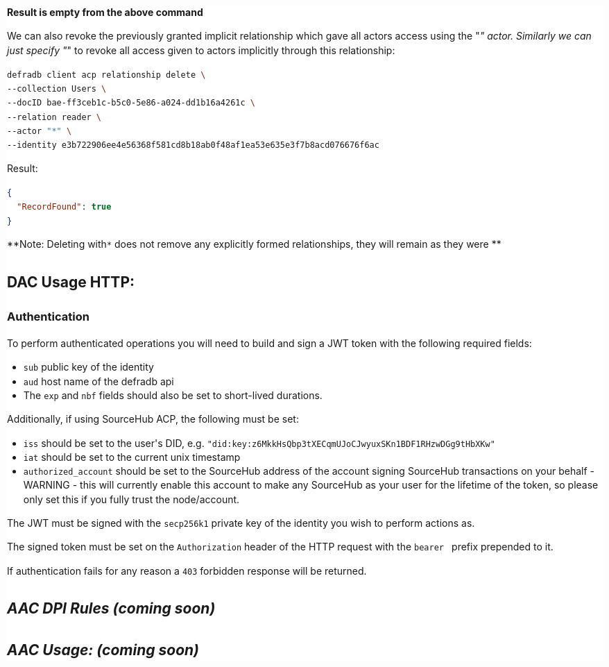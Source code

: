 **Result is empty from the above command**

We can also revoke the previously granted implicit relationship which gave all actors access using the "*" actor.
Similarly we can just specify "*" to revoke all access given to actors implicitly through this relationship:
```sh
defradb client acp relationship delete \
--collection Users \
--docID bae-ff3ceb1c-b5c0-5e86-a024-dd1b16a4261c \
--relation reader \
--actor "*" \
--identity e3b722906ee4e56368f581cd8b18ab0f48af1ea53e635e3f7b8acd076676f6ac
```

Result:
```json
{
  "RecordFound": true
}
```

**Note: Deleting with`*` does not remove any explicitly formed relationships, they will remain as they were **

## DAC Usage HTTP:

### Authentication

To perform authenticated operations you will need to build and sign a JWT token with the following required fields:

- `sub` public key of the identity
- `aud` host name of the defradb api
- The `exp` and `nbf` fields should also be set to short-lived durations.

Additionally, if using SourceHub ACP, the following must be set:
- `iss` should be set to the user's DID, e.g. `"did:key:z6MkkHsQbp3tXECqmUJoCJwyuxSKn1BDF1RHzwDGg9tHbXKw"`
- `iat` should be set to the current unix timestamp
- `authorized_account` should be set to the SourceHub address of the account signing SourceHub transactions on your
  behalf - WARNING - this will currently enable this account to make any SourceHub as your user for the lifetime of the
  token, so please only set this if you fully trust the node/account.

The JWT must be signed with the `secp256k1` private key of the identity you wish to perform actions as.

The signed token must be set on the `Authorization` header of the HTTP request with the `bearer ` prefix prepended to it.

If authentication fails for any reason a `403` forbidden response will be returned.

## _AAC DPI Rules (coming soon)_
## _AAC Usage: (coming soon)_
